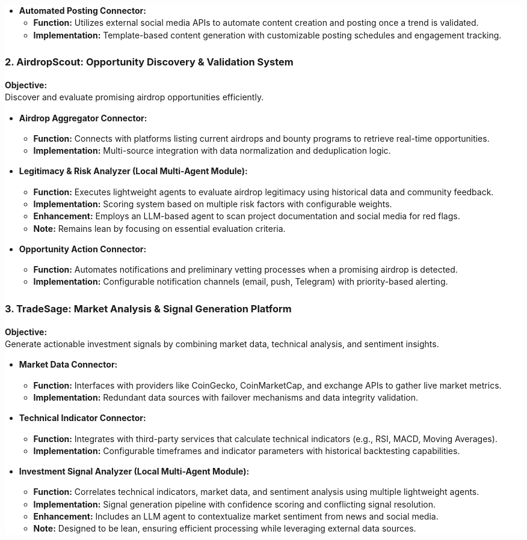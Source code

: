 - **Automated Posting Connector:**  
  - **Function:** Utilizes external social media APIs to automate content creation and posting once a trend is validated.
  - **Implementation:** Template-based content generation with customizable posting schedules and engagement tracking.

### 2. AirdropScout: Opportunity Discovery & Validation System

**Objective:**  
Discover and evaluate promising airdrop opportunities efficiently.

- **Airdrop Aggregator Connector:**  
  - **Function:** Connects with platforms listing current airdrops and bounty programs to retrieve real-time opportunities.
  - **Implementation:** Multi-source integration with data normalization and deduplication logic.
  
- **Legitimacy & Risk Analyzer (Local Multi-Agent Module):**  
  - **Function:** Executes lightweight agents to evaluate airdrop legitimacy using historical data and community feedback.
  - **Implementation:** Scoring system based on multiple risk factors with configurable weights.
  - **Enhancement:** Employs an LLM-based agent to scan project documentation and social media for red flags.
  - **Note:** Remains lean by focusing on essential evaluation criteria.

- **Opportunity Action Connector:**  
  - **Function:** Automates notifications and preliminary vetting processes when a promising airdrop is detected.
  - **Implementation:** Configurable notification channels (email, push, Telegram) with priority-based alerting.

### 3. TradeSage: Market Analysis & Signal Generation Platform

**Objective:**  
Generate actionable investment signals by combining market data, technical analysis, and sentiment insights.

- **Market Data Connector:**  
  - **Function:** Interfaces with providers like CoinGecko, CoinMarketCap, and exchange APIs to gather live market metrics.
  - **Implementation:** Redundant data sources with failover mechanisms and data integrity validation.
  
- **Technical Indicator Connector:**  
  - **Function:** Integrates with third-party services that calculate technical indicators (e.g., RSI, MACD, Moving Averages).
  - **Implementation:** Configurable timeframes and indicator parameters with historical backtesting capabilities.
  
- **Investment Signal Analyzer (Local Multi-Agent Module):**  
  - **Function:** Correlates technical indicators, market data, and sentiment analysis using multiple lightweight agents.
  - **Implementation:** Signal generation pipeline with confidence scoring and conflicting signal resolution.
  - **Enhancement:** Includes an LLM agent to contextualize market sentiment from news and social media.
  - **Note:** Designed to be lean, ensuring efficient processing while leveraging external data sources.
  